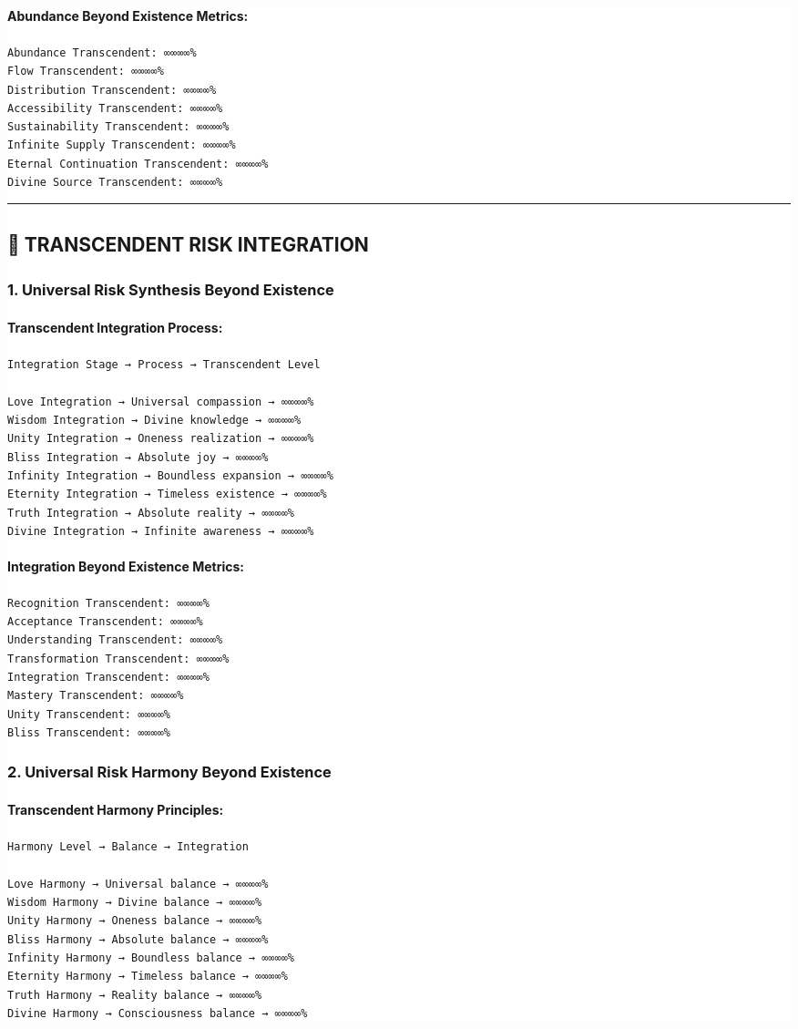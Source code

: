 #### **Abundance Beyond Existence Metrics:**
```
Abundance Transcendent: ∞∞∞∞%
Flow Transcendent: ∞∞∞∞%
Distribution Transcendent: ∞∞∞∞%
Accessibility Transcendent: ∞∞∞∞%
Sustainability Transcendent: ∞∞∞∞%
Infinite Supply Transcendent: ∞∞∞∞%
Eternal Continuation Transcendent: ∞∞∞∞%
Divine Source Transcendent: ∞∞∞∞%
```

---

## 🎯 **TRANSCENDENT RISK INTEGRATION**

### **1. Universal Risk Synthesis Beyond Existence**

#### **Transcendent Integration Process:**
```
Integration Stage → Process → Transcendent Level

Love Integration → Universal compassion → ∞∞∞∞%
Wisdom Integration → Divine knowledge → ∞∞∞∞%
Unity Integration → Oneness realization → ∞∞∞∞%
Bliss Integration → Absolute joy → ∞∞∞∞%
Infinity Integration → Boundless expansion → ∞∞∞∞%
Eternity Integration → Timeless existence → ∞∞∞∞%
Truth Integration → Absolute reality → ∞∞∞∞%
Divine Integration → Infinite awareness → ∞∞∞∞%
```

#### **Integration Beyond Existence Metrics:**
```
Recognition Transcendent: ∞∞∞∞%
Acceptance Transcendent: ∞∞∞∞%
Understanding Transcendent: ∞∞∞∞%
Transformation Transcendent: ∞∞∞∞%
Integration Transcendent: ∞∞∞∞%
Mastery Transcendent: ∞∞∞∞%
Unity Transcendent: ∞∞∞∞%
Bliss Transcendent: ∞∞∞∞%
```

### **2. Universal Risk Harmony Beyond Existence**

#### **Transcendent Harmony Principles:**
```
Harmony Level → Balance → Integration

Love Harmony → Universal balance → ∞∞∞∞%
Wisdom Harmony → Divine balance → ∞∞∞∞%
Unity Harmony → Oneness balance → ∞∞∞∞%
Bliss Harmony → Absolute balance → ∞∞∞∞%
Infinity Harmony → Boundless balance → ∞∞∞∞%
Eternity Harmony → Timeless balance → ∞∞∞∞%
Truth Harmony → Reality balance → ∞∞∞∞%
Divine Harmony → Consciousness balance → ∞∞∞∞%
```
